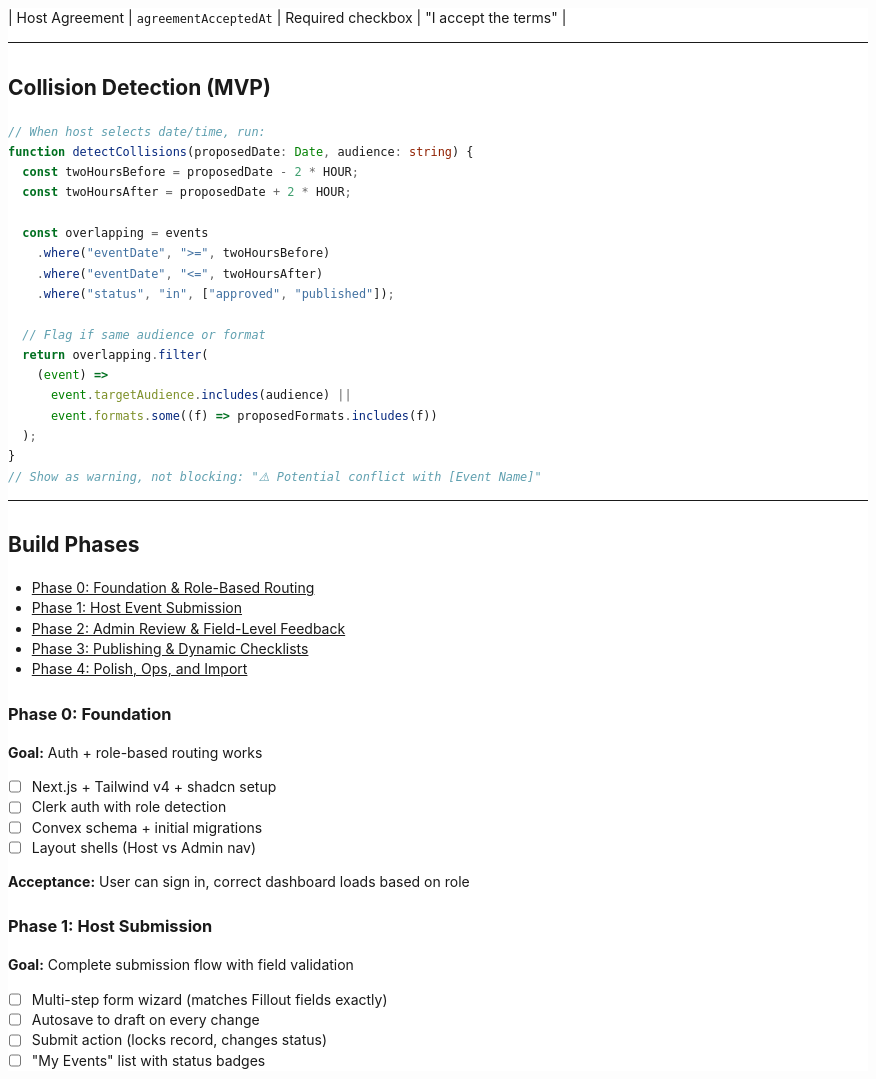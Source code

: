 | Host Agreement     | `agreementAcceptedAt` | Required checkbox      | "I accept the terms"                      |

---

## Collision Detection (MVP)

```typescript
// When host selects date/time, run:
function detectCollisions(proposedDate: Date, audience: string) {
  const twoHoursBefore = proposedDate - 2 * HOUR;
  const twoHoursAfter = proposedDate + 2 * HOUR;

  const overlapping = events
    .where("eventDate", ">=", twoHoursBefore)
    .where("eventDate", "<=", twoHoursAfter)
    .where("status", "in", ["approved", "published"]);

  // Flag if same audience or format
  return overlapping.filter(
    (event) =>
      event.targetAudience.includes(audience) ||
      event.formats.some((f) => proposedFormats.includes(f))
  );
}
// Show as warning, not blocking: "⚠️ Potential conflict with [Event Name]"
```

---

## Build Phases

- [Phase 0: Foundation & Role-Based Routing](../completed/phase-0-foundation/phase-0-foundation.md)
- [Phase 1: Host Event Submission](./phase-1-host-submission.md)
- [Phase 2: Admin Review & Field-Level Feedback](./phase-2-admin-review.md)
- [Phase 3: Publishing & Dynamic Checklists](./phase-3-publishing-checklists.md)
- [Phase 4: Polish, Ops, and Import](./phase-4-polish-import.md)

### Phase 0: Foundation

**Goal:** Auth + role-based routing works

- [ ] Next.js + Tailwind v4 + shadcn setup
- [ ] Clerk auth with role detection
- [ ] Convex schema + initial migrations
- [ ] Layout shells (Host vs Admin nav)

**Acceptance:** User can sign in, correct dashboard loads based on role

### Phase 1: Host Submission

**Goal:** Complete submission flow with field validation

- [ ] Multi-step form wizard (matches Fillout fields exactly)
- [ ] Autosave to draft on every change
- [ ] Submit action (locks record, changes status)
- [ ] "My Events" list with status badges
